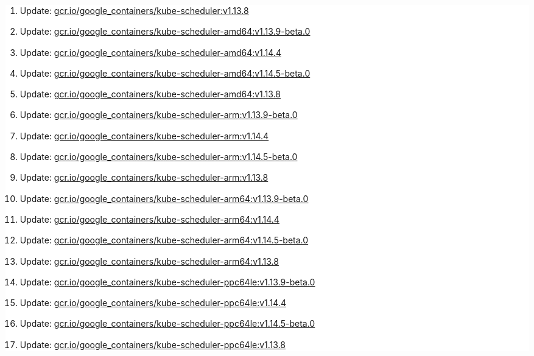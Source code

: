 
1. Update: [gcr.io/google_containers/kube-scheduler:v1.13.8](https://hub.docker.com/r/cruse/kube-scheduler/tags/) 


1. Update: [gcr.io/google_containers/kube-scheduler-amd64:v1.13.9-beta.0](https://hub.docker.com/r/cruse/kube-scheduler-amd64/tags/) 


1. Update: [gcr.io/google_containers/kube-scheduler-amd64:v1.14.4](https://hub.docker.com/r/cruse/kube-scheduler-amd64/tags/) 


1. Update: [gcr.io/google_containers/kube-scheduler-amd64:v1.14.5-beta.0](https://hub.docker.com/r/cruse/kube-scheduler-amd64/tags/) 


1. Update: [gcr.io/google_containers/kube-scheduler-amd64:v1.13.8](https://hub.docker.com/r/cruse/kube-scheduler-amd64/tags/) 


1. Update: [gcr.io/google_containers/kube-scheduler-arm:v1.13.9-beta.0](https://hub.docker.com/r/cruse/kube-scheduler-arm/tags/) 


1. Update: [gcr.io/google_containers/kube-scheduler-arm:v1.14.4](https://hub.docker.com/r/cruse/kube-scheduler-arm/tags/) 


1. Update: [gcr.io/google_containers/kube-scheduler-arm:v1.14.5-beta.0](https://hub.docker.com/r/cruse/kube-scheduler-arm/tags/) 


1. Update: [gcr.io/google_containers/kube-scheduler-arm:v1.13.8](https://hub.docker.com/r/cruse/kube-scheduler-arm/tags/) 


1. Update: [gcr.io/google_containers/kube-scheduler-arm64:v1.13.9-beta.0](https://hub.docker.com/r/cruse/kube-scheduler-arm64/tags/) 


1. Update: [gcr.io/google_containers/kube-scheduler-arm64:v1.14.4](https://hub.docker.com/r/cruse/kube-scheduler-arm64/tags/) 


1. Update: [gcr.io/google_containers/kube-scheduler-arm64:v1.14.5-beta.0](https://hub.docker.com/r/cruse/kube-scheduler-arm64/tags/) 


1. Update: [gcr.io/google_containers/kube-scheduler-arm64:v1.13.8](https://hub.docker.com/r/cruse/kube-scheduler-arm64/tags/) 


1. Update: [gcr.io/google_containers/kube-scheduler-ppc64le:v1.13.9-beta.0](https://hub.docker.com/r/cruse/kube-scheduler-ppc64le/tags/) 


1. Update: [gcr.io/google_containers/kube-scheduler-ppc64le:v1.14.4](https://hub.docker.com/r/cruse/kube-scheduler-ppc64le/tags/) 


1. Update: [gcr.io/google_containers/kube-scheduler-ppc64le:v1.14.5-beta.0](https://hub.docker.com/r/cruse/kube-scheduler-ppc64le/tags/) 


1. Update: [gcr.io/google_containers/kube-scheduler-ppc64le:v1.13.8](https://hub.docker.com/r/cruse/kube-scheduler-ppc64le/tags/) 

